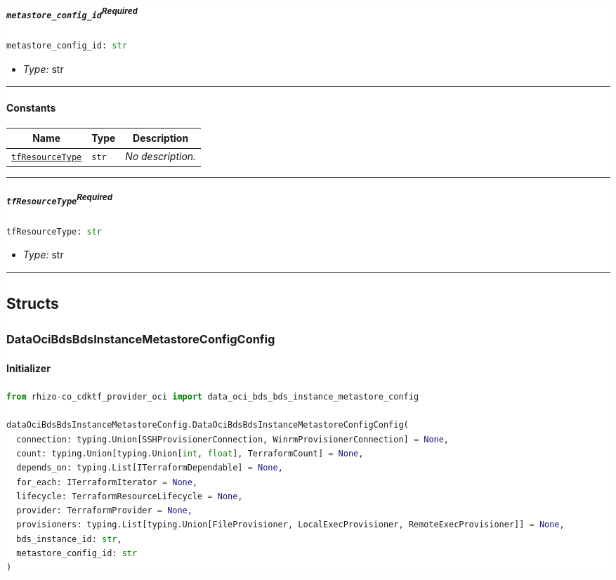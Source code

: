 ##### `metastore_config_id`<sup>Required</sup> <a name="metastore_config_id" id="rhizo-co-terraform-provider-oci.dataOciBdsBdsInstanceMetastoreConfig.DataOciBdsBdsInstanceMetastoreConfig.property.metastoreConfigId"></a>

```python
metastore_config_id: str
```

- *Type:* str

---

#### Constants <a name="Constants" id="Constants"></a>

| **Name** | **Type** | **Description** |
| --- | --- | --- |
| <code><a href="#rhizo-co-terraform-provider-oci.dataOciBdsBdsInstanceMetastoreConfig.DataOciBdsBdsInstanceMetastoreConfig.property.tfResourceType">tfResourceType</a></code> | <code>str</code> | *No description.* |

---

##### `tfResourceType`<sup>Required</sup> <a name="tfResourceType" id="rhizo-co-terraform-provider-oci.dataOciBdsBdsInstanceMetastoreConfig.DataOciBdsBdsInstanceMetastoreConfig.property.tfResourceType"></a>

```python
tfResourceType: str
```

- *Type:* str

---

## Structs <a name="Structs" id="Structs"></a>

### DataOciBdsBdsInstanceMetastoreConfigConfig <a name="DataOciBdsBdsInstanceMetastoreConfigConfig" id="rhizo-co-terraform-provider-oci.dataOciBdsBdsInstanceMetastoreConfig.DataOciBdsBdsInstanceMetastoreConfigConfig"></a>

#### Initializer <a name="Initializer" id="rhizo-co-terraform-provider-oci.dataOciBdsBdsInstanceMetastoreConfig.DataOciBdsBdsInstanceMetastoreConfigConfig.Initializer"></a>

```python
from rhizo-co_cdktf_provider_oci import data_oci_bds_bds_instance_metastore_config

dataOciBdsBdsInstanceMetastoreConfig.DataOciBdsBdsInstanceMetastoreConfigConfig(
  connection: typing.Union[SSHProvisionerConnection, WinrmProvisionerConnection] = None,
  count: typing.Union[typing.Union[int, float], TerraformCount] = None,
  depends_on: typing.List[ITerraformDependable] = None,
  for_each: ITerraformIterator = None,
  lifecycle: TerraformResourceLifecycle = None,
  provider: TerraformProvider = None,
  provisioners: typing.List[typing.Union[FileProvisioner, LocalExecProvisioner, RemoteExecProvisioner]] = None,
  bds_instance_id: str,
  metastore_config_id: str
)
```
